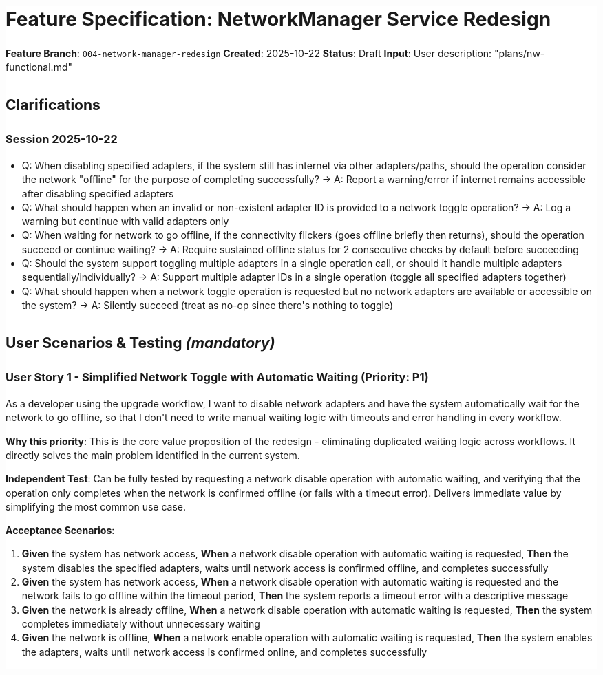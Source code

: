 # Feature Specification: NetworkManager Service Redesign

**Feature Branch**: `004-network-manager-redesign`
**Created**: 2025-10-22
**Status**: Draft
**Input**: User description: "plans/nw-functional.md"

## Clarifications

### Session 2025-10-22

- Q: When disabling specified adapters, if the system still has internet via other adapters/paths, should the operation consider the network "offline" for the purpose of completing successfully? → A: Report a warning/error if internet remains accessible after disabling specified adapters
- Q: What should happen when an invalid or non-existent adapter ID is provided to a network toggle operation? → A: Log a warning but continue with valid adapters only
- Q: When waiting for network to go offline, if the connectivity flickers (goes offline briefly then returns), should the operation succeed or continue waiting? → A: Require sustained offline status for 2 consecutive checks by default before succeeding
- Q: Should the system support toggling multiple adapters in a single operation call, or should it handle multiple adapters sequentially/individually? → A: Support multiple adapter IDs in a single operation (toggle all specified adapters together)
- Q: What should happen when a network toggle operation is requested but no network adapters are available or accessible on the system? → A: Silently succeed (treat as no-op since there's nothing to toggle)

## User Scenarios & Testing *(mandatory)*

### User Story 1 - Simplified Network Toggle with Automatic Waiting (Priority: P1)

As a developer using the upgrade workflow, I want to disable network adapters and have the system automatically wait for the network to go offline, so that I don't need to write manual waiting logic with timeouts and error handling in every workflow.

**Why this priority**: This is the core value proposition of the redesign - eliminating duplicated waiting logic across workflows. It directly solves the main problem identified in the current system.

**Independent Test**: Can be fully tested by requesting a network disable operation with automatic waiting, and verifying that the operation only completes when the network is confirmed offline (or fails with a timeout error). Delivers immediate value by simplifying the most common use case.

**Acceptance Scenarios**:

1. **Given** the system has network access, **When** a network disable operation with automatic waiting is requested, **Then** the system disables the specified adapters, waits until network access is confirmed offline, and completes successfully
2. **Given** the system has network access, **When** a network disable operation with automatic waiting is requested and the network fails to go offline within the timeout period, **Then** the system reports a timeout error with a descriptive message
3. **Given** the network is already offline, **When** a network disable operation with automatic waiting is requested, **Then** the system completes immediately without unnecessary waiting
4. **Given** the network is offline, **When** a network enable operation with automatic waiting is requested, **Then** the system enables the adapters, waits until network access is confirmed online, and completes successfully

---